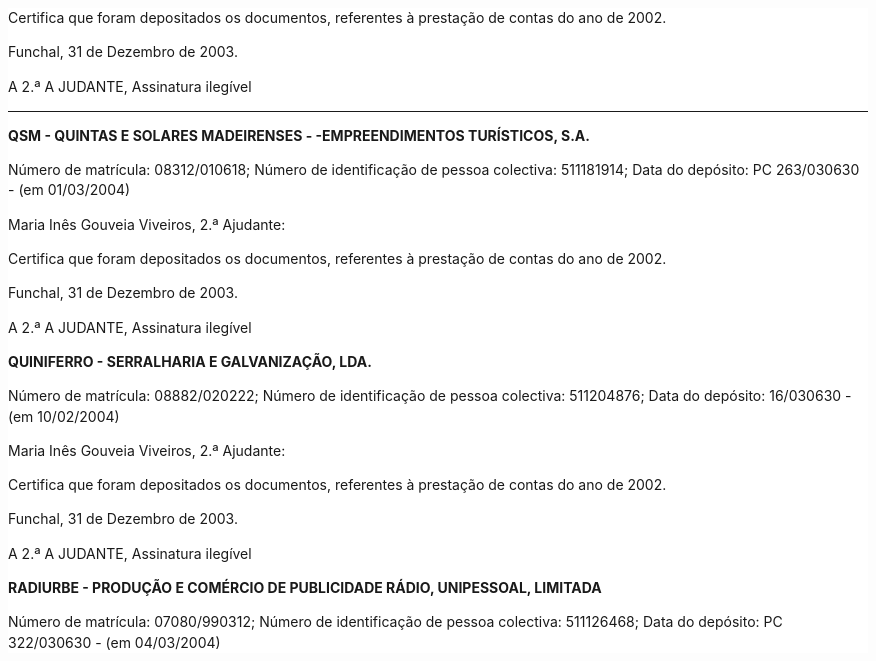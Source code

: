 
Certifica que foram depositados os documentos,
referentes à prestação de contas do ano de 2002.


Funchal, 31 de Dezembro de 2003.


A 2.ª A JUDANTE, Assinatura ilegível




---

**QSM - QUINTAS E SOLARES MADEIRENSES -
-EMPREENDIMENTOS TURÍSTICOS, S.A.**


Número de matrícula: 08312/010618;
Número de identificação de pessoa colectiva: 511181914;
Data do depósito: PC 263/030630 - (em 01/03/2004)


Maria Inês Gouveia Viveiros, 2.ª Ajudante:


Certifica que foram depositados os documentos,
referentes à prestação de contas do ano de 2002.


Funchal, 31 de Dezembro de 2003.


A 2.ª A JUDANTE, Assinatura ilegível


**QUINIFERRO - SERRALHARIA E
GALVANIZAÇÃO, LDA.**


Número de matrícula: 08882/020222;
Número de identificação de pessoa colectiva: 511204876;
Data do depósito: 16/030630 - (em 10/02/2004)


Maria Inês Gouveia Viveiros, 2.ª Ajudante:


Certifica que foram depositados os documentos,
referentes à prestação de contas do ano de 2002.


Funchal, 31 de Dezembro de 2003.


A 2.ª A JUDANTE, Assinatura ilegível


**RADIURBE - PRODUÇÃO E COMÉRCIO DE
PUBLICIDADE RÁDIO, UNIPESSOAL, LIMITADA**


Número de matrícula: 07080/990312;
Número de identificação de pessoa colectiva: 511126468;
Data do depósito: PC 322/030630 - (em 04/03/2004)

